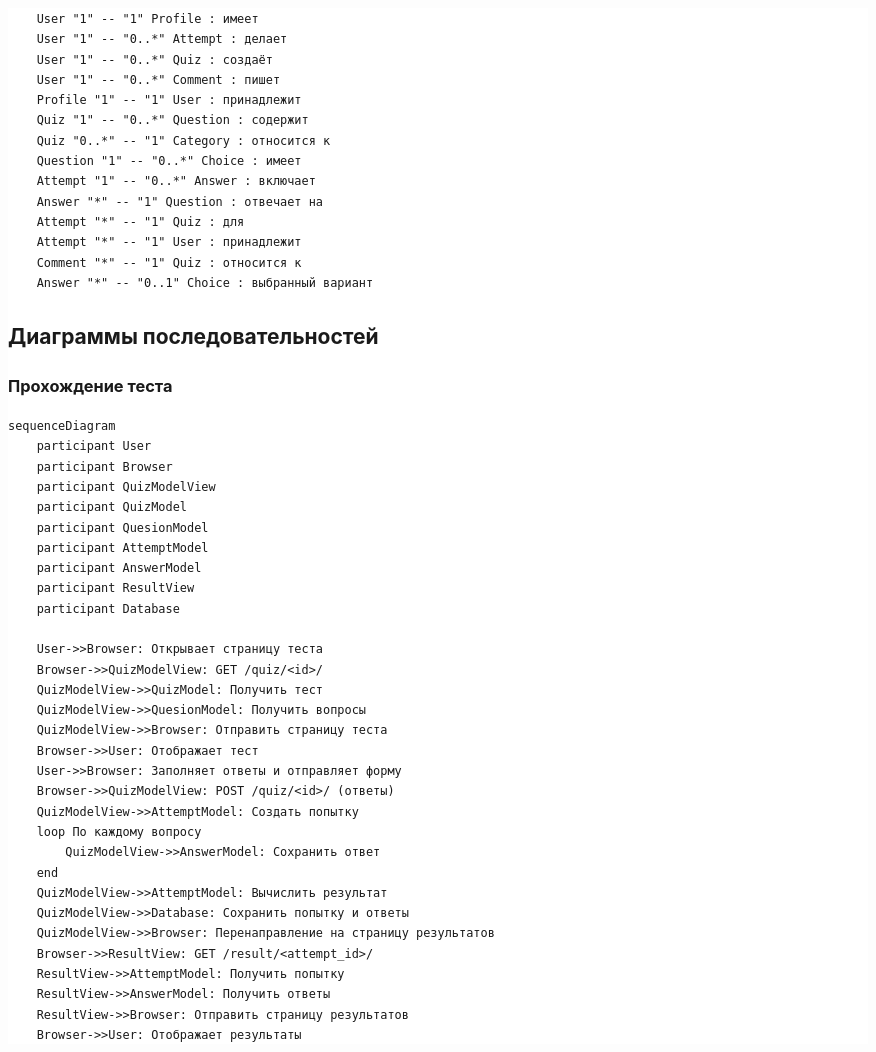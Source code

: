 ```mermaid
    User "1" -- "1" Profile : имеет
    User "1" -- "0..*" Attempt : делает
    User "1" -- "0..*" Quiz : создаёт
    User "1" -- "0..*" Comment : пишет
    Profile "1" -- "1" User : принадлежит
    Quiz "1" -- "0..*" Question : содержит
    Quiz "0..*" -- "1" Category : относится к
    Question "1" -- "0..*" Choice : имеет
    Attempt "1" -- "0..*" Answer : включает
    Answer "*" -- "1" Question : отвечает на
    Attempt "*" -- "1" Quiz : для
    Attempt "*" -- "1" User : принадлежит
    Comment "*" -- "1" Quiz : относится к
    Answer "*" -- "0..1" Choice : выбранный вариант
```

## Диаграммы последовательностей

### Прохождение теста

```mermaid
sequenceDiagram
    participant User
    participant Browser
    participant QuizModelView
    participant QuizModel
    participant QuesionModel
    participant AttemptModel
    participant AnswerModel
    participant ResultView
    participant Database

    User->>Browser: Открывает страницу теста
    Browser->>QuizModelView: GET /quiz/<id>/
    QuizModelView->>QuizModel: Получить тест
    QuizModelView->>QuesionModel: Получить вопросы
    QuizModelView->>Browser: Отправить страницу теста
    Browser->>User: Отображает тест
    User->>Browser: Заполняет ответы и отправляет форму
    Browser->>QuizModelView: POST /quiz/<id>/ (ответы)
    QuizModelView->>AttemptModel: Создать попытку
    loop По каждому вопросу
        QuizModelView->>AnswerModel: Сохранить ответ
    end
    QuizModelView->>AttemptModel: Вычислить результат
    QuizModelView->>Database: Сохранить попытку и ответы
    QuizModelView->>Browser: Перенаправление на страницу результатов
    Browser->>ResultView: GET /result/<attempt_id>/
    ResultView->>AttemptModel: Получить попытку
    ResultView->>AnswerModel: Получить ответы
    ResultView->>Browser: Отправить страницу результатов
    Browser->>User: Отображает результаты
```
